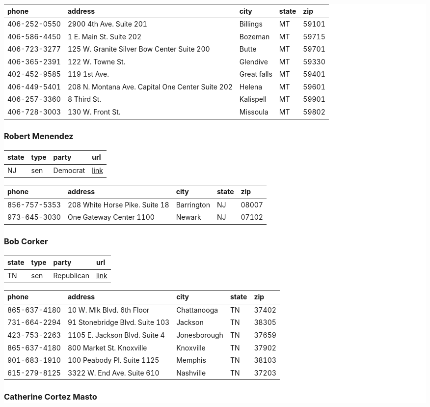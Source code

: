 | phone | address | city | state | zip |
|:----- |:------- |:---- |:----- |:--- |
| 406-252-0550 | 2900 4th Ave.  Suite 201 | Billings | MT | 59101 |
| 406-586-4450 | 1 E. Main St.  Suite 202 | Bozeman | MT | 59715 |
| 406-723-3277 | 125 W. Granite Silver Bow Center Suite 200 | Butte | MT | 59701 |
| 406-365-2391 | 122 W. Towne St.   | Glendive | MT | 59330 |
| 402-452-9585 | 119 1st Ave.   | Great falls | MT | 59401 |
| 406-449-5401 | 208 N. Montana Ave. Capital One Center Suite 202 | Helena | MT | 59601 |
| 406-257-3360 | 8 Third St.   | Kalispell | MT | 59901 |
| 406-728-3003 | 130 W. Front St.   | Missoula | MT | 59802 |


### Robert Menendez

| state | type | party | url |
|:----- |:---- |:----- |:--- |
| NJ | sen | Democrat | [link](https://www.menendez.senate.gov) |

| phone | address | city | state | zip |
|:----- |:------- |:---- |:----- |:--- |
| 856-757-5353 | 208 White Horse Pike.  Suite 18 | Barrington | NJ | 08007 |
| 973-645-3030 | One Gateway Center  1100 | Newark | NJ | 07102 |


### Bob Corker

| state | type | party | url |
|:----- |:---- |:----- |:--- |
| TN | sen | Republican | [link](https://www.corker.senate.gov) |

| phone | address | city | state | zip |
|:----- |:------- |:---- |:----- |:--- |
| 865-637-4180 | 10 W. Mlk Blvd. 6th Floor  | Chattanooga | TN | 37402 |
| 731-664-2294 | 91 Stonebridge Blvd.  Suite 103 | Jackson | TN | 38305 |
| 423-753-2263 | 1105 E. Jackson Blvd.  Suite 4 | Jonesborough | TN | 37659 |
| 865-637-4180 | 800 Market St.  Knoxville | Knoxville | TN | 37902 |
| 901-683-1910 | 100 Peabody Pl.  Suite 1125 | Memphis | TN | 38103 |
| 615-279-8125 | 3322 W. End Ave.  Suite 610 | Nashville | TN | 37203 |


### Catherine Cortez Masto

